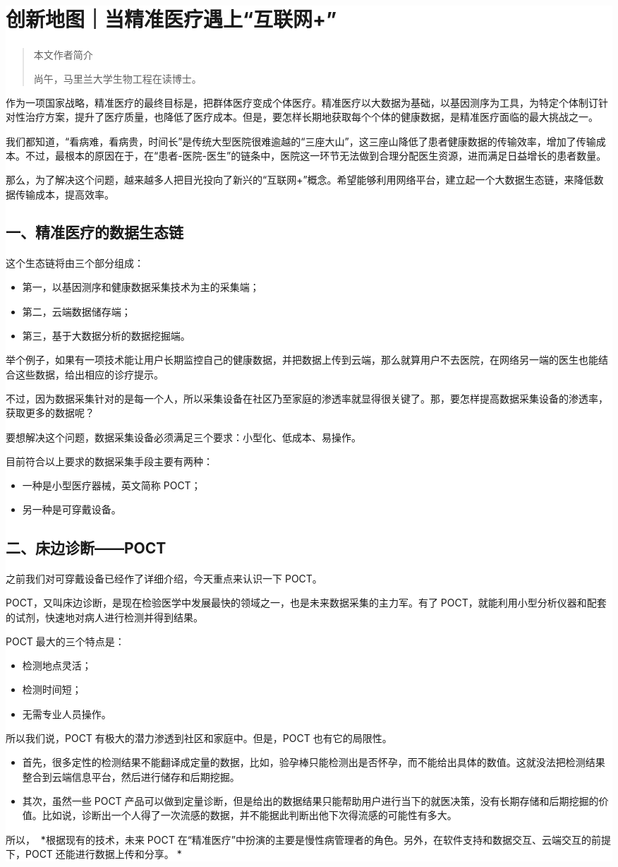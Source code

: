 # 创新地图｜当精准医疗遇上“互联网+”

> 本文作者简介
> 
> 尚午，马里兰大学生物工程在读博士。

作为一项国家战略，精准医疗的最终目标是，把群体医疗变成个体医疗。精准医疗以大数据为基础，以基因测序为工具，为特定个体制订针对性治疗方案，提升了医疗质量，也降低了医疗成本。但是，要怎样长期地获取每个个体的健康数据，是精准医疗面临的最大挑战之一。

我们都知道，“看病难，看病贵，时间长”是传统大型医院很难逾越的“三座大山”，这三座山降低了患者健康数据的传输效率，增加了传输成本。不过，最根本的原因在于，在“患者-医院-医生”的链条中，医院这一环节无法做到合理分配医生资源，进而满足日益增长的患者数量。

那么，为了解决这个问题，越来越多人把目光投向了新兴的“互联网+”概念。希望能够利用网络平台，建立起一个大数据生态链，来降低数据传输成本，提高效率。

## 一、精准医疗的数据生态链

这个生态链将由三个部分组成：

* 第一，以基因测序和健康数据采集技术为主的采集端；

* 第二，云端数据储存端；

* 第三，基于大数据分析的数据挖掘端。

举个例子，如果有一项技术能让用户长期监控自己的健康数据，并把数据上传到云端，那么就算用户不去医院，在网络另一端的医生也能结合这些数据，给出相应的诊疗提示。

不过，因为数据采集针对的是每一个人，所以采集设备在社区乃至家庭的渗透率就显得很关键了。那，要怎样提高数据采集设备的渗透率，获取更多的数据呢？

要想解决这个问题，数据采集设备必须满足三个要求：小型化、低成本、易操作。

目前符合以上要求的数据采集手段主要有两种：

* 一种是小型医疗器械，英文简称 POCT；

* 另一种是可穿戴设备。

## 二、床边诊断——POCT

之前我们对可穿戴设备已经作了详细介绍，今天重点来认识一下 POCT。

POCT，又叫床边诊断，是现在检验医学中发展最快的领域之一，也是未来数据采集的主力军。有了 POCT，就能利用小型分析仪器和配套的试剂，快速地对病人进行检测并得到结果。

POCT 最大的三个特点是：

* 检测地点灵活；

* 检测时间短；

* 无需专业人员操作。

所以我们说，POCT 有极大的潜力渗透到社区和家庭中。但是，POCT 也有它的局限性。

* 首先，很多定性的检测结果不能翻译成定量的数据，比如，验孕棒只能检测出是否怀孕，而不能给出具体的数值。这就没法把检测结果整合到云端信息平台，然后进行储存和后期挖掘。

* 其次，虽然一些 POCT 产品可以做到定量诊断，但是给出的数据结果只能帮助用户进行当下的就医决策，没有长期存储和后期挖掘的价值。比如说，诊断出一个人得了一次流感的数据，并不能据此判断出他下次得流感的可能性有多大。

所以，  *根据现有的技术，未来 POCT 在“精准医疗”中扮演的主要是慢性病管理者的角色。另外，在软件支持和数据交互、云端交互的前提下，POCT 还能进行数据上传和分享。 *
